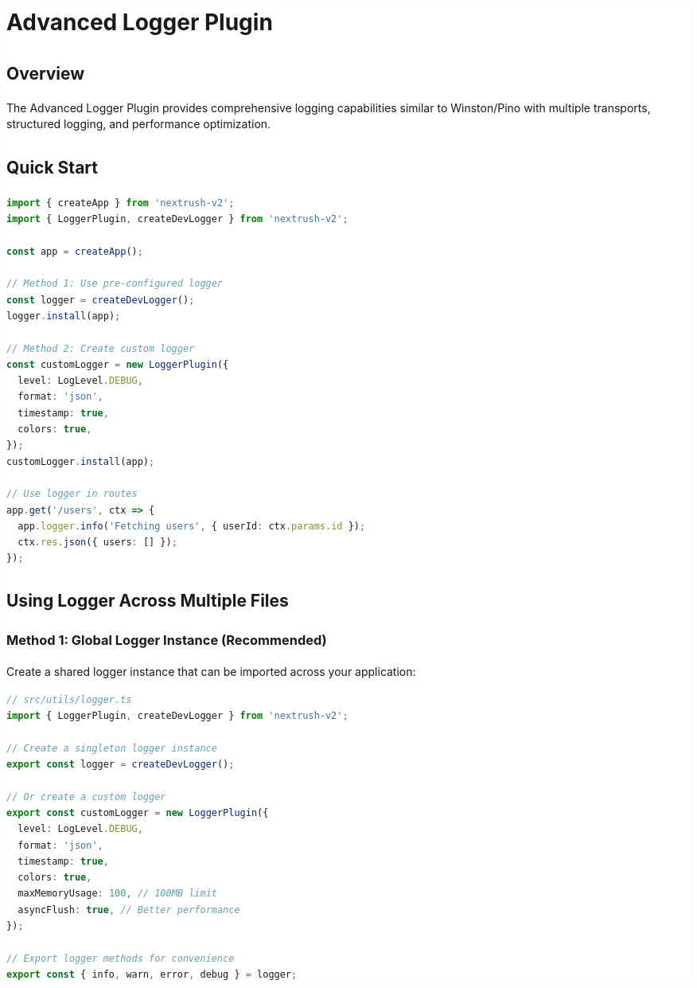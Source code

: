 # Advanced Logger Plugin

## Overview

The Advanced Logger Plugin provides comprehensive logging capabilities similar to Winston/Pino with multiple transports, structured logging, and performance optimization.

## Quick Start

```typescript
import { createApp } from 'nextrush-v2';
import { LoggerPlugin, createDevLogger } from 'nextrush-v2';

const app = createApp();

// Method 1: Use pre-configured logger
const logger = createDevLogger();
logger.install(app);

// Method 2: Create custom logger
const customLogger = new LoggerPlugin({
  level: LogLevel.DEBUG,
  format: 'json',
  timestamp: true,
  colors: true,
});
customLogger.install(app);

// Use logger in routes
app.get('/users', ctx => {
  app.logger.info('Fetching users', { userId: ctx.params.id });
  ctx.res.json({ users: [] });
});
```

## Using Logger Across Multiple Files

### Method 1: Global Logger Instance (Recommended)

Create a shared logger instance that can be imported across your application:

```typescript
// src/utils/logger.ts
import { LoggerPlugin, createDevLogger } from 'nextrush-v2';

// Create a singleton logger instance
export const logger = createDevLogger();

// Or create a custom logger
export const customLogger = new LoggerPlugin({
  level: LogLevel.DEBUG,
  format: 'json',
  timestamp: true,
  colors: true,
  maxMemoryUsage: 100, // 100MB limit
  asyncFlush: true, // Better performance
});

// Export logger methods for convenience
export const { info, warn, error, debug } = logger;
```
